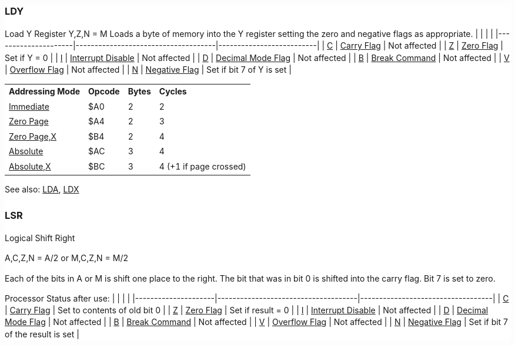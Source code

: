 ### LDY
Load Y Register Y,Z,N = M Loads a byte of memory into the Y register setting the zero and negative flags as appropriate.
|                     |                                     |                          |
|---------------------|-------------------------------------|--------------------------|
| [C](Registers.md#C) | [Carry Flag](Registers.md#C)        | Not affected             |
| [Z](Registers.md#Z) | [Zero Flag](Registers.md#Z)         | Set if Y = 0             |
| [I](Registers.md#I) | [Interrupt Disable](Registers.md#I) | Not affected             |
| [D](Registers.md#D) | [Decimal Mode Flag](Registers.md#D) | Not affected             |
| [B](Registers.md#B) | [Break Command](Registers.md#B)     | Not affected             |
| [V](Registers.md#V) | [Overflow Flag](Registers.md#V)     | Not affected             |
| [N](Registers.md#N) | [Negative Flag](Registers.md#N)     | Set if bit 7 of Y is set |

|                                  |            |           |                        |
|----------------------------------|------------|-----------|------------------------|
| **Addressing Mode**              | **Opcode** | **Bytes** | **Cycles**             |
| [Immediate](Addressing.md#IMM)   | $A0        | 2         | 2                      |
| [Zero Page](Addressing.md#ZPG)   | $A4        | 2         | 3                      |
| [Zero Page,X](Addressing.md#ZPX) | $B4        | 2         | 4                      |
| [Absolute](Addressing.md#ABS)    | $AC        | 3         | 4                      |
| [Absolute,X](Addressing.md#ABX)  | $BC        | 3         | 4 (+1 if page crossed) |

See also: [LDA](#LDA), [LDX](#LDX)

### LSR
Logical Shift Right

A,C,Z,N = A/2 or M,C,Z,N = M/2

Each of the bits in A or M is shift one place to the right. The bit that was in bit 0 is shifted into the carry flag. Bit 7 is set to zero.

Processor Status after use:
|                     |                                     |                                   |
|---------------------|-------------------------------------|-----------------------------------|
| [C](Registers.md#C) | [Carry Flag](Registers.md#C)        | Set to contents of old bit 0      |
| [Z](Registers.md#Z) | [Zero Flag](Registers.md#Z)         | Set if result = 0                 |
| [I](Registers.md#I) | [Interrupt Disable](Registers.md#I) | Not affected                      |
| [D](Registers.md#D) | [Decimal Mode Flag](Registers.md#D) | Not affected                      |
| [B](Registers.md#B) | [Break Command](Registers.md#B)     | Not affected                      |
| [V](Registers.md#V) | [Overflow Flag](Registers.md#V)     | Not affected                      |
| [N](Registers.md#N) | [Negative Flag](Registers.md#N)     | Set if bit 7 of the result is set |
